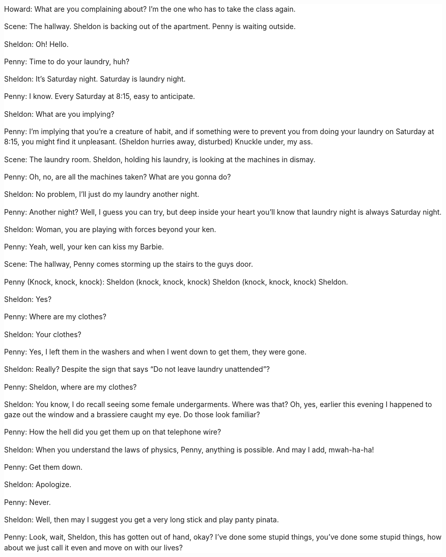 Howard: What are you complaining about? I’m the one who has to take the class again.

Scene: The hallway. Sheldon is backing out of the apartment. Penny is waiting outside.

Sheldon: Oh! Hello.

Penny: Time to do your laundry, huh?

Sheldon: It’s Saturday night. Saturday is laundry night.

Penny: I know. Every Saturday at 8:15, easy to anticipate.

Sheldon: What are you implying?

Penny: I’m implying that you’re a creature of habit, and if something were to prevent you from doing your laundry on Saturday at 8:15, you might find it unpleasant. (Sheldon hurries away, disturbed) Knuckle under, my ass.

Scene: The laundry room. Sheldon, holding his laundry, is looking at the machines in dismay.

Penny: Oh, no, are all the machines taken? What are you gonna do?

Sheldon: No problem, I’ll just do my laundry another night.

Penny: Another night? Well, I guess you can try, but deep inside your heart you’ll know that laundry night is always Saturday night.

Sheldon: Woman, you are playing with forces beyond your ken.

Penny: Yeah, well, your ken can kiss my Barbie.

Scene: The hallway, Penny comes storming up the stairs to the guys door.

Penny (Knock, knock, knock): Sheldon (knock, knock, knock) Sheldon (knock, knock, knock) Sheldon.

Sheldon: Yes?

Penny: Where are my clothes?

Sheldon: Your clothes?

Penny: Yes, I left them in the washers and when I went down to get them, they were gone.

Sheldon: Really? Despite the sign that says “Do not leave laundry unattended”?

Penny: Sheldon, where are my clothes?

Sheldon: You know, I do recall seeing some female undergarments. Where was that? Oh, yes, earlier this evening I happened to gaze out the window and a brassiere caught my eye. Do those look familiar?

Penny: How the hell did you get them up on that telephone wire?

Sheldon: When you understand the laws of physics, Penny, anything is possible. And may I add, mwah-ha-ha!

Penny: Get them down.

Sheldon: Apologize.

Penny: Never.

Sheldon: Well, then may I suggest you get a very long stick and play panty pinata.

Penny: Look, wait, Sheldon, this has gotten out of hand, okay? I’ve done some stupid things, you’ve done some stupid things, how about we just call it even and move on with our lives?
